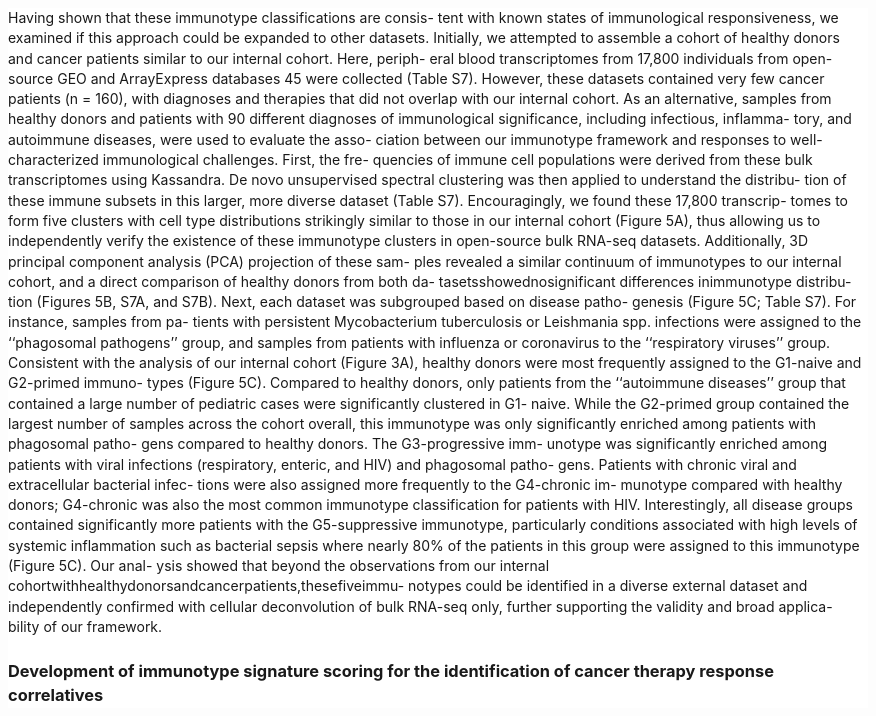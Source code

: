 Having shown that these immunotype classifications are consis-
tent with known states of immunological responsiveness, we
examined if this approach could be expanded to other datasets.
Initially, we attempted to assemble a cohort of healthy donors
and cancer patients similar to our internal cohort. Here, periph-
eral blood transcriptomes from 17,800 individuals from open-
source GEO and ArrayExpress databases 45 were collected
(Table S7). However, these datasets contained very few cancer
patients (n = 160), with diagnoses and therapies that did not
overlap with our internal cohort. As an alternative, samples
from healthy donors and patients with 90 different diagnoses
of immunological significance, including infectious, inflamma-
tory, and autoimmune diseases, were used to evaluate the asso-
ciation between our immunotype framework and responses to
well-characterized immunological challenges. First, the fre-
quencies of immune cell populations were derived from these
bulk transcriptomes using Kassandra. De novo unsupervised
spectral clustering was then applied to understand the distribu-
tion of these immune subsets in this larger, more diverse dataset
(Table S7). Encouragingly, we found these 17,800 transcrip-
tomes to form five clusters with cell type distributions strikingly
similar to those in our internal cohort (Figure 5A), thus allowing
us to independently verify the existence of these immunotype
clusters in open-source bulk RNA-seq datasets. Additionally,
3D principal component analysis (PCA) projection of these sam-
ples revealed a similar continuum of immunotypes to our internal
cohort, and a direct comparison of healthy donors from both da-
tasetsshowednosignificant differences inimmunotype distribu-
tion (Figures 5B, S7A, and S7B).
Next, each dataset was subgrouped based on disease patho-
genesis (Figure 5C; Table S7). For instance, samples from pa-
tients with persistent Mycobacterium tuberculosis or Leishmania
spp. infections were assigned to the ‘‘phagosomal pathogens’’
group, and samples from patients with influenza or coronavirus
to the ‘‘respiratory viruses’’ group. Consistent with the analysis
of our internal cohort (Figure 3A), healthy donors were most frequently assigned to the G1-naive and G2-primed immuno-
types (Figure 5C). Compared to healthy donors, only patients
from the ‘‘autoimmune diseases’’ group that contained a large
number of pediatric cases were significantly clustered in G1-
naive. While the G2-primed group contained the largest number
of samples across the cohort overall, this immunotype was only
significantly enriched among patients with phagosomal patho-
gens compared to healthy donors. The G3-progressive imm-
unotype was significantly enriched among patients with viral
infections (respiratory, enteric, and HIV) and phagosomal patho-
gens. Patients with chronic viral and extracellular bacterial infec-
tions were also assigned more frequently to the G4-chronic im-
munotype compared with healthy donors; G4-chronic was also
the most common immunotype classification for patients with
HIV. Interestingly, all disease groups contained significantly
more patients with the G5-suppressive immunotype, particularly
conditions associated with high levels of systemic inflammation
such as bacterial sepsis where nearly 80% of the patients in this
group were assigned to this immunotype (Figure 5C). Our anal-
ysis showed that beyond the observations from our internal
cohortwithhealthydonorsandcancerpatients,thesefiveimmu-
notypes could be identified in a diverse external dataset and
independently confirmed with cellular deconvolution of bulk
RNA-seq only, further supporting the validity and broad applica-
bility of our framework.
### Development of immunotype signature scoring for the identification of cancer therapy response correlatives